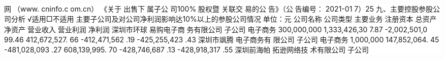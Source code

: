 网
（www.
cninfo.c
om.cn）
《关于
出售下
属子公
司100%
股权暨
关联交
易的公
告》（公
告编号：
2021-01
7）25
九、主要控股参股公司分析
√适用□不适用
主要子公司及对公司净利润影响达10%以上的参股公司情况
单位：元
公司名称
公司类型
主要业务
注册资本
总资产
净资产
营业收入
营业利润
净利润
深圳市环球
易购电子商
务有限公司
子公司
电子商务
300,000,000
1,333,426,30
7.87
-2,002,501,0
99.46
412,672,527.
66
-412,471,562
.19
-425,255,423
.43
深圳市飒腾
电子商务有
限公司
子公司
电子商务
1,000,000
147,852,064.
45
-481,028,093
.27
608,139,995.
70
-428,746,687
.13
-428,918,317
.55
深圳前海帕
拓逊网络技
术有限公司
子公司